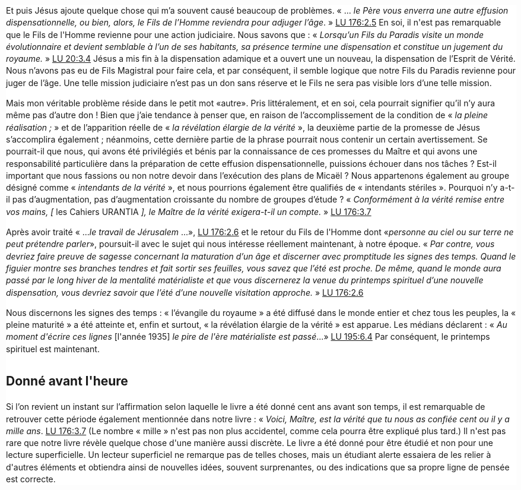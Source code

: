 Et puis Jésus ajoute quelque chose qui m’a souvent causé beaucoup de problèmes. « ... _le Père vous enverra une autre effusion dispensationnelle, ou bien, alors, le Fils de l’Homme reviendra pour adjuger l’âge_. » <a id="a55_214"></a>[LU 176:2.5](/fr/The_Urantia_Book/176#p2_5) En soi, il n'est pas remarquable que le Fils de l'Homme revienne pour une action judiciaire. Nous savons que : « _Lorsqu’un Fils du Paradis visite un monde évolutionnaire et devient semblable à l’un de ses habitants, sa présence termine une dispensation et constitue un jugement du royaume._ » <a id="a55_552"></a>[LU 20:3.4](/fr/The_Urantia_Book/20#p3_4) Jésus a mis fin à la dispensation adamique et a ouvert une un nouveau, la dispensation de l’Esprit de Vérité. Nous n’avons pas eu de Fils Magistral pour faire cela, et par conséquent, il semble logique que notre Fils du Paradis revienne pour juger de l’âge. Une telle mission judiciaire n’est pas un don sans réserve et le Fils ne sera pas visible lors d’une telle mission. 

Mais mon véritable problème réside dans le petit mot «autre». Pris littéralement, et en soi, cela pourrait signifier qu’il n’y aura même pas d’autre don ! Bien que j’aie tendance à penser que, en raison de l’accomplissement de la condition de « _la pleine réalisation ;_ » et de l’apparition réelle de « _la révélation élargie de la vérité_ », la deuxième partie de la promesse de Jésus s’accomplira également ; néanmoins, cette dernière partie de la phrase pourrait nous contenir un certain avertissement. Se pourrait-il que nous, qui avons été privilégiés et bénis par la connaissance de ces promesses du Maître et qui avons une responsabilité particulière dans la préparation de cette effusion dispensationnelle, puissions échouer dans nos tâches ? Est-il important que nous fassions ou non notre devoir dans l’exécution des plans de Micaël ? Nous appartenons également au groupe désigné comme « _intendants de la vérité_ », et nous pourrions également être qualifiés de « intendants stériles ». Pourquoi n’y a-t-il pas d’augmentation, pas d’augmentation croissante du nombre de groupes d’étude ? « _Conformément à la vérité remise entre vos mains, [_ les Cahiers URANTIA _], le Maître de la vérité exigera-t-il un compte._ » <a id="a57_1229"></a>[LU 176:3.7](/fr/The_Urantia_Book/176#p3_7)

Après avoir traité « ..._le travail de Jérusalem_ ...», <a id="a59_56"></a>[LU 176:2.6](/fr/The_Urantia_Book/176#p2_6) et le retour du Fils de l'Homme dont «_personne au ciel ou sur terre ne peut prétendre parler_», poursuit-il avec le sujet qui nous intéresse réellement maintenant, à notre époque. « _Par contre, vous devriez faire preuve de sagesse concernant la maturation d’un âge et discerner avec promptitude les signes des temps. Quand le figuier montre ses branches tendres et fait sortir ses feuilles, vous savez que l’été est proche. De même, quand le monde aura passé par le long hiver de la mentalité matérialiste et que vous discernerez la venue du printemps spirituel d’une nouvelle dispensation, vous devriez savoir que l’été d’une nouvelle visitation approche._ » <a id="a59_762"></a>[LU 176:2.6](/fr/The_Urantia_Book/176#p2_6)

Nous discernons les signes des temps : « l’évangile du royaume » a été diffusé dans le monde entier et chez tous les peuples, la « pleine maturité » a été atteinte et, enfin et surtout, « la révélation élargie de la vérité » est apparue. Les médians déclarent : « _Au moment d'écrire ces lignes_ [l'année 1935] _le pire de l'ère matérialiste est passé_...» <a id="a61_357"></a>[LU 195:6.4](/fr/The_Urantia_Book/195#p6_4) Par conséquent, le printemps spirituel est maintenant. 

## Donné avant l'heure

Si l’on revient un instant sur l’affirmation selon laquelle le livre a été donné cent ans avant son temps, il est remarquable de retrouver cette période également mentionnée dans notre livre : « _Voici, Maître, est la vérité que tu nous as confiée cent ou il y a mille ans_. <a id="a65_275"></a>[LU 176:3.7](/fr/The_Urantia_Book/176#p3_7) (Le nombre « mille » n'est pas non plus accidentel, comme cela pourra être expliqué plus tard.) Il n'est pas rare que notre livre révèle quelque chose d'une manière aussi discrète. Le livre a été donné pour être étudié et non pour une lecture superficielle. Un lecteur superficiel ne remarque pas de telles choses, mais un étudiant alerte essaiera de les relier à d'autres éléments et obtiendra ainsi de nouvelles idées, souvent surprenantes, ou des indications que sa propre ligne de pensée est correcte. 
